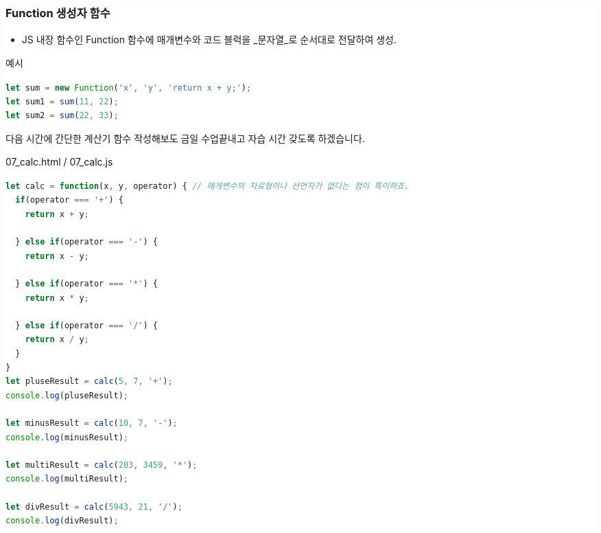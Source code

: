 ### Function 생성자 함수
- JS 내장 함수인 Function 함수에 매개변수와 코드 블럭을 _문자열_로 순서대로 전달하여 생성.

예시
``` js
let sum = new Function('x', 'y', 'return x + y;');
let sum1 = sum(11, 22);
let sum2 = sum(22, 33);
```

다음 시간에 간단한 계산기 함수 작성해보도 금일 수업끝내고 자습 시간 갖도록 하겠습니다.

07_calc.html / 07_calc.js
``` js
let calc = function(x, y, operator) { // 매개변수의 자료형이나 선언자가 없다는 점이 특이하죠.
  if(operator === '+') {
    return x + y;

  } else if(operator === '-') {
    return x - y;

  } else if(operator === '*') {
    return x * y;

  } else if(operator === '/') {
    return x / y;
  }
}
let pluseResult = calc(5, 7, '+');
console.log(pluseResult);

let minusResult = calc(10, 7, '-');
console.log(minusResult);

let multiResult = calc(203, 3459, '*');
console.log(multiResult);

let divResult = calc(5943, 21, '/');
console.log(divResult);
```


